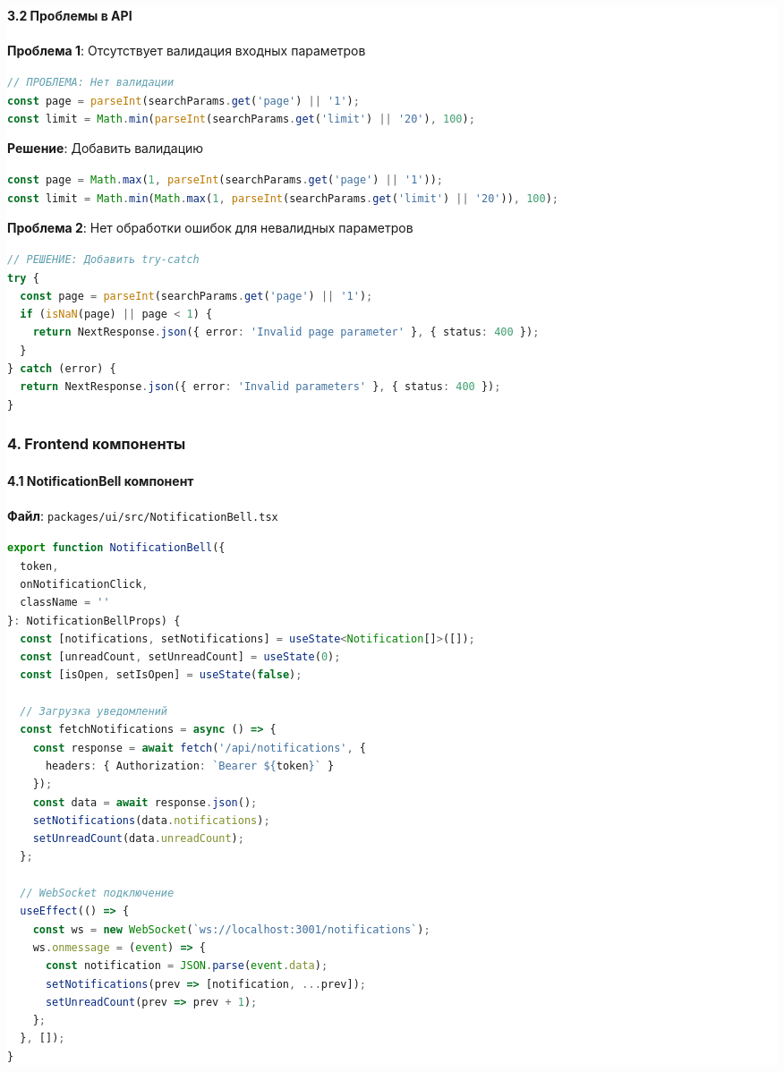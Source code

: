 #### 3.2 Проблемы в API

**Проблема 1**: Отсутствует валидация входных параметров
```typescript
// ПРОБЛЕМА: Нет валидации
const page = parseInt(searchParams.get('page') || '1');
const limit = Math.min(parseInt(searchParams.get('limit') || '20'), 100);
```

**Решение**: Добавить валидацию
```typescript
const page = Math.max(1, parseInt(searchParams.get('page') || '1'));
const limit = Math.min(Math.max(1, parseInt(searchParams.get('limit') || '20')), 100);
```

**Проблема 2**: Нет обработки ошибок для невалидных параметров
```typescript
// РЕШЕНИЕ: Добавить try-catch
try {
  const page = parseInt(searchParams.get('page') || '1');
  if (isNaN(page) || page < 1) {
    return NextResponse.json({ error: 'Invalid page parameter' }, { status: 400 });
  }
} catch (error) {
  return NextResponse.json({ error: 'Invalid parameters' }, { status: 400 });
}
```

### 4. Frontend компоненты

#### 4.1 NotificationBell компонент
**Файл**: `packages/ui/src/NotificationBell.tsx`

```typescript
export function NotificationBell({ 
  token, 
  onNotificationClick,
  className = '' 
}: NotificationBellProps) {
  const [notifications, setNotifications] = useState<Notification[]>([]);
  const [unreadCount, setUnreadCount] = useState(0);
  const [isOpen, setIsOpen] = useState(false);
  
  // Загрузка уведомлений
  const fetchNotifications = async () => {
    const response = await fetch('/api/notifications', {
      headers: { Authorization: `Bearer ${token}` }
    });
    const data = await response.json();
    setNotifications(data.notifications);
    setUnreadCount(data.unreadCount);
  };
  
  // WebSocket подключение
  useEffect(() => {
    const ws = new WebSocket(`ws://localhost:3001/notifications`);
    ws.onmessage = (event) => {
      const notification = JSON.parse(event.data);
      setNotifications(prev => [notification, ...prev]);
      setUnreadCount(prev => prev + 1);
    };
  }, []);
}
```
